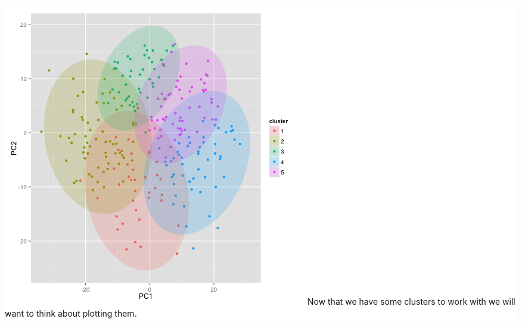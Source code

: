 ![plot of chunk unnamed-chunk-10](figure/unnamed-chunk-10-4.png) 
Now that we have some clusters to work with we will want to think about plotting them.














